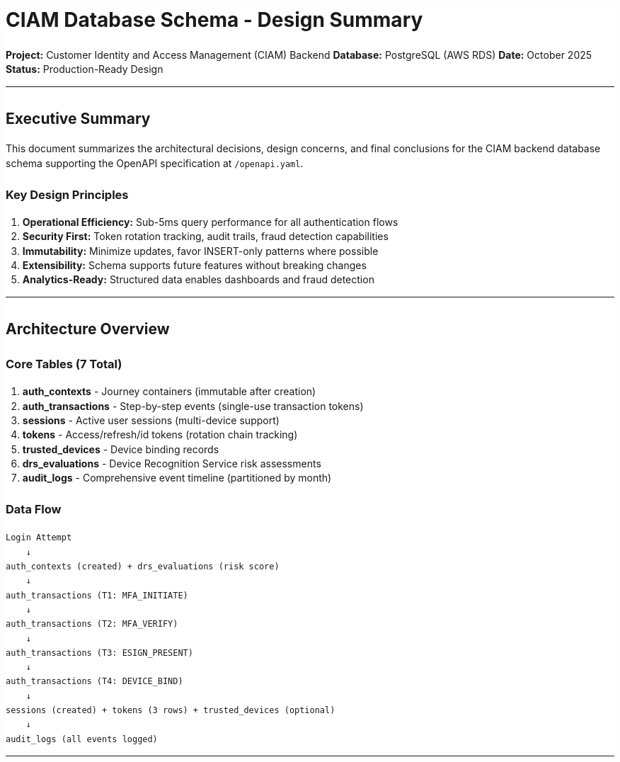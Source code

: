 # CIAM Database Schema - Design Summary

**Project:** Customer Identity and Access Management (CIAM) Backend
**Database:** PostgreSQL (AWS RDS)
**Date:** October 2025
**Status:** Production-Ready Design

---

## Executive Summary

This document summarizes the architectural decisions, design concerns, and final conclusions for the CIAM backend database schema supporting the OpenAPI specification at `/openapi.yaml`.

### Key Design Principles

1. **Operational Efficiency:** Sub-5ms query performance for all authentication flows
2. **Security First:** Token rotation tracking, audit trails, fraud detection capabilities
3. **Immutability:** Minimize updates, favor INSERT-only patterns where possible
4. **Extensibility:** Schema supports future features without breaking changes
5. **Analytics-Ready:** Structured data enables dashboards and fraud detection

---

## Architecture Overview

### Core Tables (7 Total)

1. **auth_contexts** - Journey containers (immutable after creation)
2. **auth_transactions** - Step-by-step events (single-use transaction tokens)
3. **sessions** - Active user sessions (multi-device support)
4. **tokens** - Access/refresh/id tokens (rotation chain tracking)
5. **trusted_devices** - Device binding records
6. **drs_evaluations** - Device Recognition Service risk assessments
7. **audit_logs** - Comprehensive event timeline (partitioned by month)

### Data Flow

```
Login Attempt
    ↓
auth_contexts (created) + drs_evaluations (risk score)
    ↓
auth_transactions (T1: MFA_INITIATE)
    ↓
auth_transactions (T2: MFA_VERIFY)
    ↓
auth_transactions (T3: ESIGN_PRESENT)
    ↓
auth_transactions (T4: DEVICE_BIND)
    ↓
sessions (created) + tokens (3 rows) + trusted_devices (optional)
    ↓
audit_logs (all events logged)
```

---